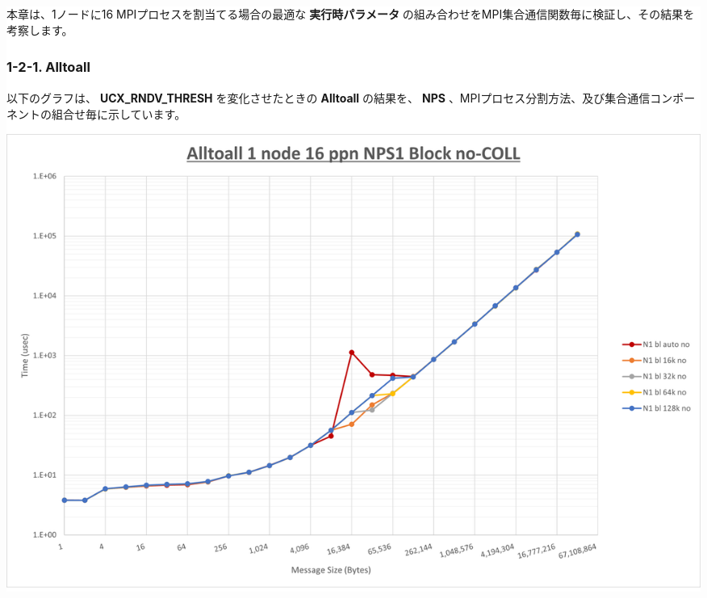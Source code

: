 本章は、1ノードに16 MPIプロセスを割当てる場合の最適な **実行時パラメータ** の組み合わせをMPI集合通信関数毎に検証し、その結果を考察します。

### 1-2-1. Alltoall

以下のグラフは、 **UCX_RNDV_THRESH** を変化させたときの **Alltoall** の結果を、 **NPS** 、MPIプロセス分割方法、及び集合通信コンポーネントの組合せ毎に示しています。

![Alltoall 1 node 16 processes NPS1 no coll](ata_01_16_n1_bl_no.png)
